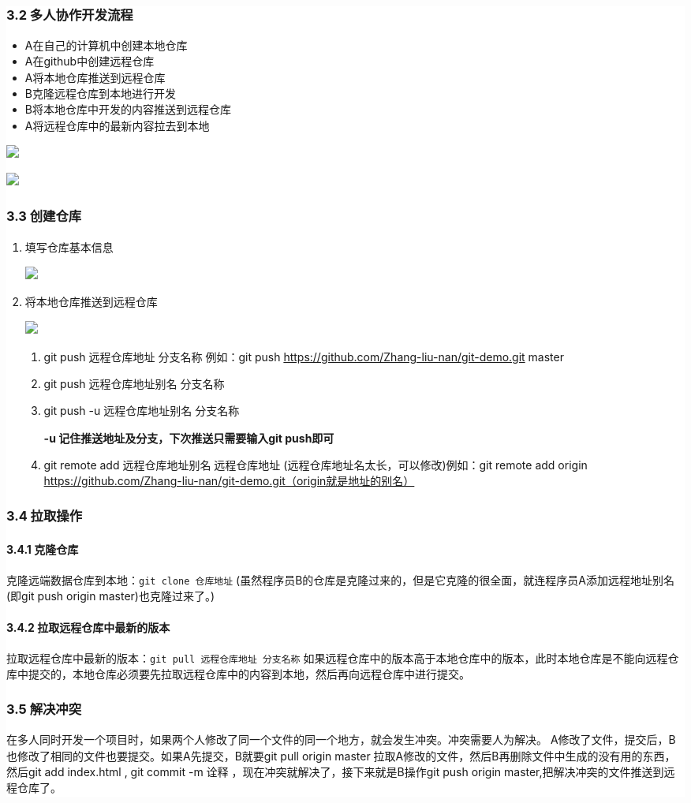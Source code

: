 

### 3.2 多人协作开发流程

- A在自己的计算机中创建本地仓库
- A在github中创建远程仓库
- A将本地仓库推送到远程仓库
- B克隆远程仓库到本地进行开发
- B将本地仓库中开发的内容推送到远程仓库
- A将远程仓库中的最新内容拉去到本地

![](assets/20.png)



![](assets/21.png)

### 3.3 创建仓库

1. 填写仓库基本信息

   ![](assets/17.png)

2. 将本地仓库推送到远程仓库

   ![](assets/18.png)

   1. git push 远程仓库地址 分支名称 例如：git push https://github.com/Zhang-liu-nan/git-demo.git master

   2. git push 远程仓库地址别名 分支名称

   3. git push -u 远程仓库地址别名 分支名称

       **-u 记住推送地址及分支，下次推送只需要输入git push即可**

   4. git remote add 远程仓库地址别名 远程仓库地址 (远程仓库地址名太长，可以修改)例如：git remote add origin https://github.com/Zhang-liu-nan/git-demo.git（origin就是地址的别名）

### 3.4 拉取操作

#### 3.4.1 克隆仓库

克隆远端数据仓库到本地：`git clone 仓库地址` (虽然程序员B的仓库是克隆过来的，但是它克隆的很全面，就连程序员A添加远程地址别名(即git push origin master)也克隆过来了。)

#### 3.4.2 拉取远程仓库中最新的版本

拉取远程仓库中最新的版本：`git pull 远程仓库地址 分支名称`
如果远程仓库中的版本高于本地仓库中的版本，此时本地仓库是不能向远程仓库中提交的，本地仓库必须要先拉取远程仓库中的内容到本地，然后再向远程仓库中进行提交。

### 3.5 解决冲突

在多人同时开发一个项目时，如果两个人修改了同一个文件的同一个地方，就会发生冲突。冲突需要人为解决。
A修改了文件，提交后，B也修改了相同的文件也要提交。如果A先提交，B就要git pull origin master 拉取A修改的文件，然后B再删除文件中生成的没有用的东西，然后git add index.html , git commit -m 诠释 ，现在冲突就解决了，接下来就是B操作git push origin master,把解决冲突的文件推送到远程仓库了。
